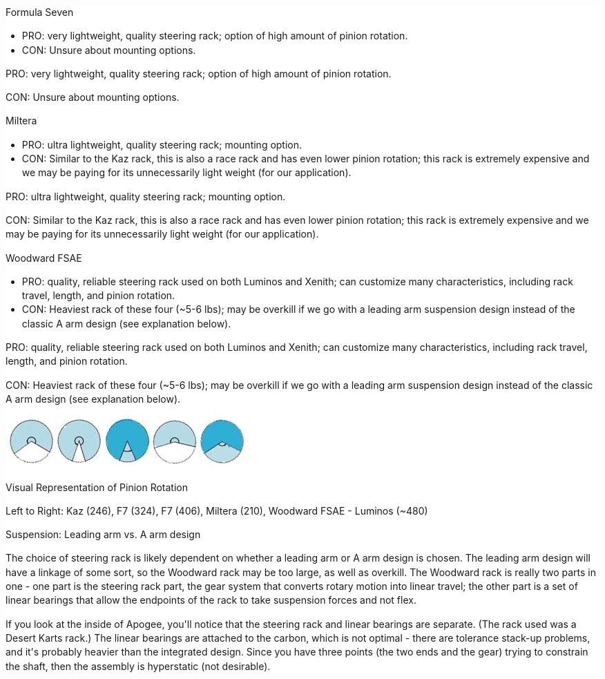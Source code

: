 Formula Seven

* PRO: very lightweight, quality steering rack; option of high amount of pinion rotation.
* CON: Unsure about mounting options.

PRO: very lightweight, quality steering rack; option of high amount of pinion rotation.

CON: Unsure about mounting options.

Miltera

* PRO: ultra lightweight, quality steering rack; mounting option.
* CON: Similar to the Kaz rack, this is also a race rack and has even lower pinion rotation; this rack is extremely expensive and we may be paying for its unnecessarily light weight (for our application).

PRO: ultra lightweight, quality steering rack; mounting option.

CON: Similar to the Kaz rack, this is also a race rack and has even lower pinion rotation; this rack is extremely expensive and we may be paying for its unnecessarily light weight (for our application).

Woodward FSAE

* PRO: quality, reliable steering rack used on both Luminos and Xenith; can customize many characteristics, including rack travel, length, and pinion rotation.
* CON: Heaviest rack of these four (~5-6 lbs); may be overkill if we go with a leading arm suspension design instead of the classic A arm design (see explanation below).

PRO: quality, reliable steering rack used on both Luminos and Xenith; can customize many characteristics, including rack travel, length, and pinion rotation.

CON: Heaviest rack of these four (~5-6 lbs); may be overkill if we go with a leading arm suspension design instead of the classic A arm design (see explanation below).

![](../../../../../assets/image_2375404de2.jpg)

Visual Representation of Pinion Rotation

Left to Right: Kaz (246), F7 (324), F7 (406), Miltera (210), Woodward FSAE - Luminos (~480)

Suspension: Leading arm vs. A arm design

The choice of steering rack is likely dependent on whether a leading arm or A arm design is chosen. The leading arm design will have a linkage of some sort, so the Woodward rack may be too large, as well as overkill. The Woodward rack is really two parts in one - one part is the steering rack part, the gear system that converts rotary motion into linear travel; the other part is a set of linear bearings that allow the endpoints of the rack to take suspension forces and not flex.

If you look at the inside of Apogee, you'll notice that the steering rack and linear bearings are separate. (The rack used was a Desert Karts rack.) The linear bearings are attached to the carbon, which is not optimal - there are tolerance stack-up problems, and it's probably heavier than the integrated design. Since you have three points (the two ends and the gear) trying to constrain the shaft, then the assembly is hyperstatic (not desirable).
